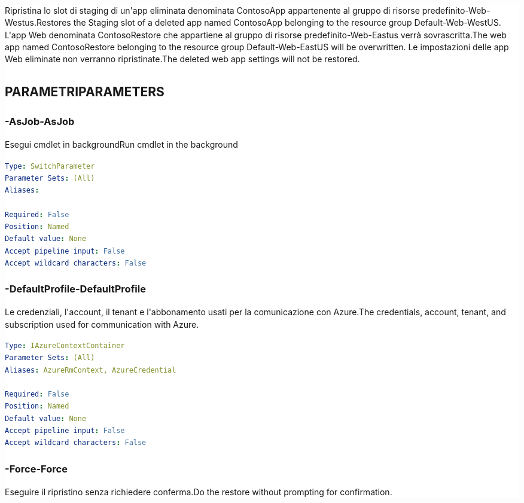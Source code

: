 <span data-ttu-id="c8175-118">Ripristina lo slot di staging di un'app eliminata denominata ContosoApp appartenente al gruppo di risorse predefinito-Web-Westus.</span><span class="sxs-lookup"><span data-stu-id="c8175-118">Restores the Staging slot of a deleted app named ContosoApp belonging to the resource group Default-Web-WestUS.</span></span> <span data-ttu-id="c8175-119">L'app Web denominata ContosoRestore che appartiene al gruppo di risorse predefinito-Web-Eastus verrà sovrascritta.</span><span class="sxs-lookup"><span data-stu-id="c8175-119">The web app named ContosoRestore belonging to the resource group Default-Web-EastUS will be overwritten.</span></span> <span data-ttu-id="c8175-120">Le impostazioni delle app Web eliminate non verranno ripristinate.</span><span class="sxs-lookup"><span data-stu-id="c8175-120">The deleted web app settings will not be restored.</span></span>

## <span data-ttu-id="c8175-121">PARAMETRI</span><span class="sxs-lookup"><span data-stu-id="c8175-121">PARAMETERS</span></span>

### <span data-ttu-id="c8175-122">-AsJob</span><span class="sxs-lookup"><span data-stu-id="c8175-122">-AsJob</span></span>
<span data-ttu-id="c8175-123">Esegui cmdlet in background</span><span class="sxs-lookup"><span data-stu-id="c8175-123">Run cmdlet in the background</span></span>

```yaml
Type: SwitchParameter
Parameter Sets: (All)
Aliases:

Required: False
Position: Named
Default value: None
Accept pipeline input: False
Accept wildcard characters: False
```

### <span data-ttu-id="c8175-124">-DefaultProfile</span><span class="sxs-lookup"><span data-stu-id="c8175-124">-DefaultProfile</span></span>
<span data-ttu-id="c8175-125">Le credenziali, l'account, il tenant e l'abbonamento usati per la comunicazione con Azure.</span><span class="sxs-lookup"><span data-stu-id="c8175-125">The credentials, account, tenant, and subscription used for communication with Azure.</span></span>

```yaml
Type: IAzureContextContainer
Parameter Sets: (All)
Aliases: AzureRmContext, AzureCredential

Required: False
Position: Named
Default value: None
Accept pipeline input: False
Accept wildcard characters: False
```

### <span data-ttu-id="c8175-126">-Force</span><span class="sxs-lookup"><span data-stu-id="c8175-126">-Force</span></span>
<span data-ttu-id="c8175-127">Eseguire il ripristino senza richiedere conferma.</span><span class="sxs-lookup"><span data-stu-id="c8175-127">Do the restore without prompting for confirmation.</span></span>
